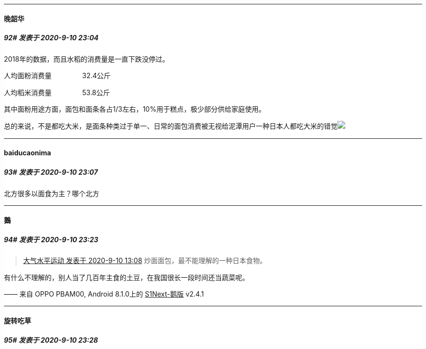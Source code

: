 
*****

####  晚韶华  
##### 92#       发表于 2020-9-10 23:04




2018年的数据，而且水稻的消费量是一直下跌没停过。

人均面粉消费量                32.4公斤 

人均稻米消费量                53.8公斤

其中面粉用途方面，面包和面条各占1/3左右，10%用于糕点，极少部分供给家庭使用。

总的来说，不是都吃大米，是面条种类过于单一、日常的面包消费被无视给泥潭用户一种日本人都吃大米的错觉<img src="https://static.saraba1st.com/image/smiley/face2017/035.png" referrerpolicy="no-referrer">







*****

####  baiducaonima  
##### 93#       发表于 2020-9-10 23:07




北方很多以面食为主？哪个北方







*****

####  鵝  
##### 94#       发表于 2020-9-10 23:23



<blockquote><a href="httphttps://bbs.saraba1st.com/2b/forum.php?mod=redirect&amp;goto=findpost&amp;pid=48695923&amp;ptid=1959197" target="_blank">大气水平运动 发表于 2020-9-10 13:08</a>
炒面面包，最不能理解的一种日本食物。</blockquote>
有什么不理解的，别人当了几百年主食的土豆，在我国很长一段时间还当蔬菜呢。

—— 来自 OPPO PBAM00, Android 8.1.0上的 [S1Next-鹅版](https://github.com/ykrank/S1-Next/releases) v2.4.1







*****

####  旋转吃草  
##### 95#       发表于 2020-9-10 23:28
